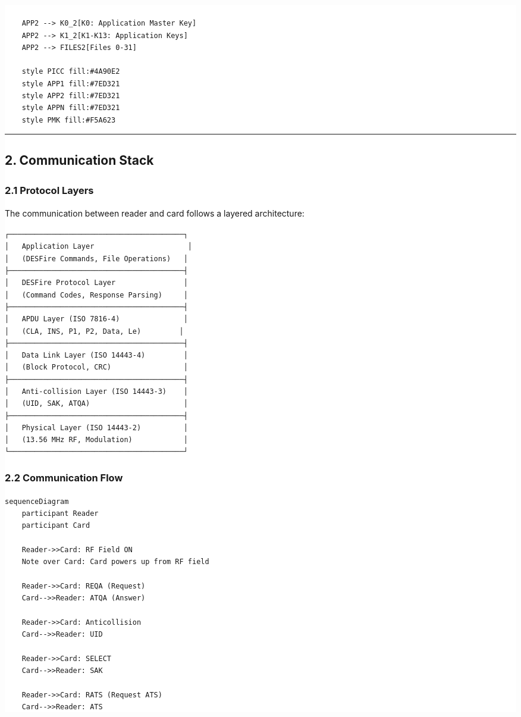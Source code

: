 ```mermaid

    APP2 --> K0_2[K0: Application Master Key]
    APP2 --> K1_2[K1-K13: Application Keys]
    APP2 --> FILES2[Files 0-31]

    style PICC fill:#4A90E2
    style APP1 fill:#7ED321
    style APP2 fill:#7ED321
    style APPN fill:#7ED321
    style PMK fill:#F5A623
```

---

## 2. Communication Stack

### 2.1 Protocol Layers

The communication between reader and card follows a layered architecture:

```
┌─────────────────────────────────────────┐
│   Application Layer                      │
│   (DESFire Commands, File Operations)   │
├─────────────────────────────────────────┤
│   DESFire Protocol Layer                │
│   (Command Codes, Response Parsing)     │
├─────────────────────────────────────────┤
│   APDU Layer (ISO 7816-4)               │
│   (CLA, INS, P1, P2, Data, Le)         │
├─────────────────────────────────────────┤
│   Data Link Layer (ISO 14443-4)         │
│   (Block Protocol, CRC)                 │
├─────────────────────────────────────────┤
│   Anti-collision Layer (ISO 14443-3)    │
│   (UID, SAK, ATQA)                      │
├─────────────────────────────────────────┤
│   Physical Layer (ISO 14443-2)          │
│   (13.56 MHz RF, Modulation)            │
└─────────────────────────────────────────┘
```

### 2.2 Communication Flow

```mermaid
sequenceDiagram
    participant Reader
    participant Card

    Reader->>Card: RF Field ON
    Note over Card: Card powers up from RF field

    Reader->>Card: REQA (Request)
    Card-->>Reader: ATQA (Answer)

    Reader->>Card: Anticollision
    Card-->>Reader: UID

    Reader->>Card: SELECT
    Card-->>Reader: SAK

    Reader->>Card: RATS (Request ATS)
    Card-->>Reader: ATS

```